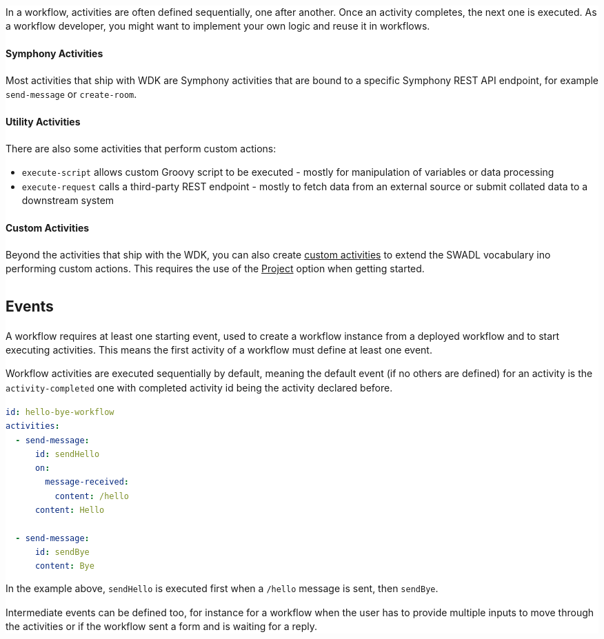 In a workflow, activities are often defined sequentially, one after another. Once an activity completes, the next one is executed. As a workflow developer, you might want to implement your own logic and reuse it in workflows.

#### Symphony Activities

Most activities that ship with WDK are Symphony activities that are bound to a specific Symphony REST API endpoint, for example `send-message` or `create-room`.

#### Utility Activities

There are also some activities that perform custom actions:

* `execute-script` allows custom Groovy script to be executed - mostly for manipulation of variables or data processing
* `execute-request` calls a third-party REST endpoint - mostly to fetch data from an external source or submit collated data to a downstream system

#### Custom Activities

Beyond the activities that ship with the WDK, you can also create [custom activities](https://github.com/finos/symphony-wdk/blob/master/docs/custom-activities.md) to extend the SWADL vocabulary ino performing custom actions. This requires the use of the [Project](../bots/getting-started/wdk.md#project) option when getting started.

## Events

A workflow requires at least one starting event, used to create a workflow instance from a deployed workflow and to start executing activities. This means the first activity of a workflow must define at least one event.

Workflow activities are executed sequentially by default, meaning the default event (if no others are defined) for an activity is the `activity-completed` one with completed activity id being the activity declared before.

```yaml
id: hello-bye-workflow
activities:
  - send-message:
      id: sendHello
      on:
        message-received:
          content: /hello
      content: Hello

  - send-message:
      id: sendBye
      content: Bye
```

In the example above, `sendHello` is executed first when a `/hello` message is sent, then `sendBye`.

Intermediate events can be defined too, for instance for a workflow when the user has to provide multiple inputs to move through the activities or if the workflow sent a form and is waiting for a reply.
